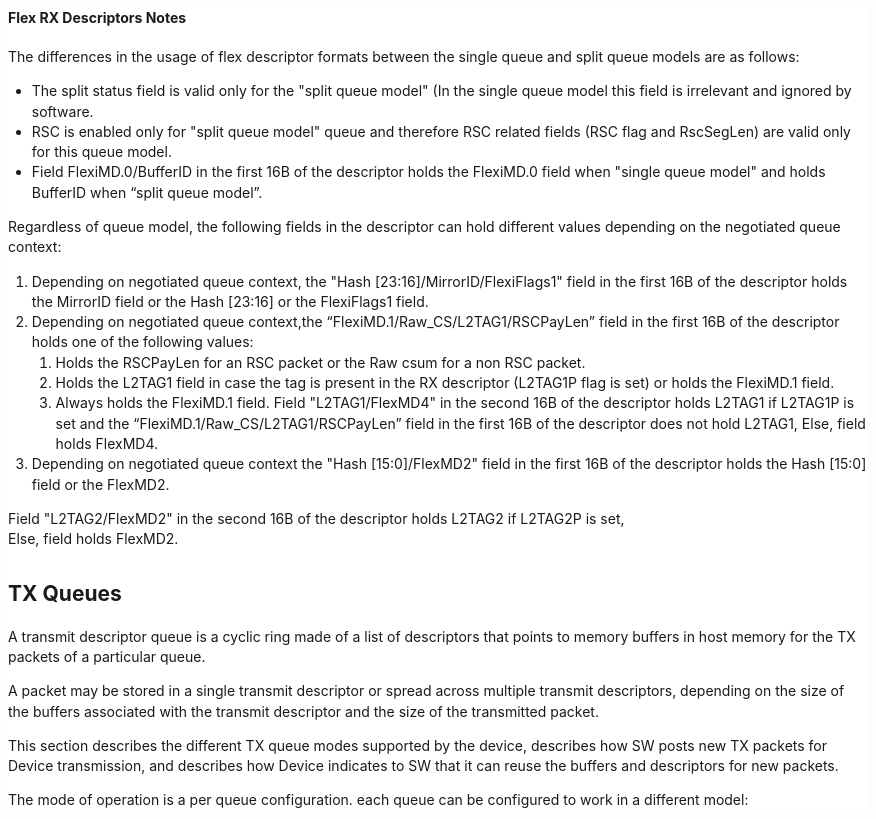 ##### 

##### 

#### Flex RX Descriptors Notes

The differences in the usage of flex descriptor formats between the
single queue and split queue models are as follows:

- The split status field is valid only for the "split queue model" (In the single queue model this field is irrelevant and ignored by software.
- RSC is enabled only for "split queue model" queue and therefore RSC related fields (RSC flag and RscSegLen) are valid only for this queue model.
- Field FlexiMD.0/BufferID in the first 16B of the descriptor holds the FlexiMD.0 field when "single queue model" and holds BufferID when “split queue model”.

Regardless of queue model, the following fields in the descriptor can
hold different values depending on the negotiated queue context: 

1.  Depending on negotiated queue context, the "Hash [23:16]/MirrorID/FlexiFlags1" field in the first 16B of the descriptor holds the MirrorID field or the Hash [23:16] or the FlexiFlags1 field.
2.  Depending on negotiated queue context,the “FlexiMD.1/Raw_CS/L2TAG1/RSCPayLen” field in the first 16B of the descriptor holds one of the following values:
    1.  Holds the RSCPayLen for an RSC packet or the Raw csum for a non RSC packet.
    2.  Holds the L2TAG1 field in case the tag is present in the RX descriptor (L2TAG1P flag is set) or holds the FlexiMD.1 field.
    3.  Always holds the FlexiMD.1 field.
  Field "L2TAG1/FlexMD4" in the second 16B of the descriptor holds L2TAG1 if L2TAG1P is set and the “FlexiMD.1/Raw_CS/L2TAG1/RSCPayLen” field in the first 16B of the descriptor does not hold L2TAG1, Else, field holds FlexMD4.
3.  Depending on negotiated queue context the "Hash [15:0]/FlexMD2" field in the first 16B of the descriptor holds the Hash [15:0] field or the FlexMD2.

Field "L2TAG2/FlexMD2" in the second 16B of the descriptor holds L2TAG2
if L2TAG2P is set,  
Else, field holds FlexMD2.

## TX Queues

A transmit descriptor queue is a cyclic ring made of a list of
descriptors that points to memory buffers in host memory for the TX
packets of a particular queue.

A packet may be stored in a single transmit descriptor or spread across
multiple transmit descriptors, depending on the size of the buffers
associated with the transmit descriptor and the size of the transmitted
packet.

This section describes the different TX queue modes supported by the
device, describes how SW posts new TX packets for Device transmission,
and describes how Device indicates to SW that it can reuse the buffers
and descriptors for new packets.

The mode of operation is a per queue configuration. each queue can be
configured to work in a different model:
